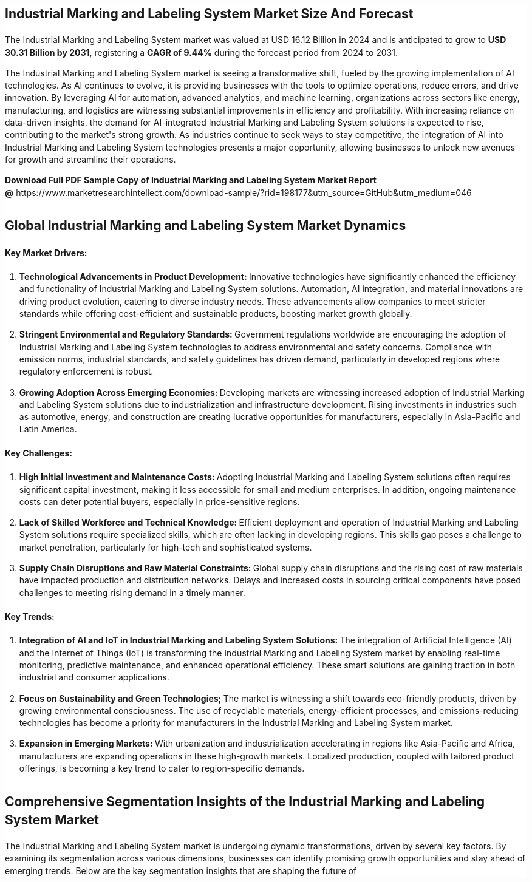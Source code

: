 <h2>Industrial Marking and Labeling System Market Size And Forecast</h2><p>The Industrial Marking and Labeling System market was valued at USD 16.12 Billion in 2024 and is anticipated to grow to <strong>USD 30.31 Billion by 2031</strong>, registering a <strong>CAGR of 9.44%</strong> during the forecast period from 2024 to 2031.</p><p>The Industrial Marking and Labeling System market is seeing a transformative shift, fueled by the growing implementation of AI technologies. As AI continues to evolve, it is providing businesses with the tools to optimize operations, reduce errors, and drive innovation. By leveraging AI for automation, advanced analytics, and machine learning, organizations across sectors like energy, manufacturing, and logistics are witnessing substantial improvements in efficiency and profitability. With increasing reliance on data-driven insights, the demand for AI-integrated Industrial Marking and Labeling System solutions is expected to rise, contributing to the market's strong growth. As industries continue to seek ways to stay competitive, the integration of AI into Industrial Marking and Labeling System technologies presents a major opportunity, allowing businesses to unlock new avenues for growth and streamline their operations.</p><p><strong>Download Full PDF Sample Copy of Industrial Marking and Labeling System Market Report @</strong>&nbsp;<a href="https://www.marketresearchintellect.com/download-sample/?rid=198177&amp;utm_source=GitHub&amp;utm_medium=046">https://www.marketresearchintellect.com/download-sample/?rid=198177&amp;utm_source=GitHub&amp;utm_medium=046</a></p><h2>Global Industrial Marking and Labeling System Market Dynamics</h2><h4><strong>Key Market Drivers:</strong></h4><ol><li><p><strong>Technological Advancements in Product Development:&nbsp;</strong>Innovative technologies have significantly enhanced the efficiency and functionality of Industrial Marking and Labeling System solutions. Automation, AI integration, and material innovations are driving product evolution, catering to diverse industry needs. These advancements allow companies to meet stricter standards while offering cost-efficient and sustainable products, boosting market growth globally.</p></li><li><p><strong>Stringent Environmental and Regulatory Standards:&nbsp;</strong>Government regulations worldwide are encouraging the adoption of Industrial Marking and Labeling System technologies to address environmental and safety concerns. Compliance with emission norms, industrial standards, and safety guidelines has driven demand, particularly in developed regions where regulatory enforcement is robust.</p></li><li><p><strong>Growing Adoption Across Emerging Economies:&nbsp;</strong>Developing markets are witnessing increased adoption of Industrial Marking and Labeling System solutions due to industrialization and infrastructure development. Rising investments in industries such as automotive, energy, and construction are creating lucrative opportunities for manufacturers, especially in Asia-Pacific and Latin America.</p></li></ol><h4><strong>Key Challenges:</strong></h4><ol><li><p><strong>High Initial Investment and Maintenance Costs:&nbsp;</strong>Adopting Industrial Marking and Labeling System solutions often requires significant capital investment, making it less accessible for small and medium enterprises. In addition, ongoing maintenance costs can deter potential buyers, especially in price-sensitive regions.</p></li><li><p><strong>Lack of Skilled Workforce and Technical Knowledge:&nbsp;</strong>Efficient deployment and operation of Industrial Marking and Labeling System solutions require specialized skills, which are often lacking in developing regions. This skills gap poses a challenge to market penetration, particularly for high-tech and sophisticated systems.</p></li><li><p><strong>Supply Chain Disruptions and Raw Material Constraints:&nbsp;</strong>Global supply chain disruptions and the rising cost of raw materials have impacted production and distribution networks. Delays and increased costs in sourcing critical components have posed challenges to meeting rising demand in a timely manner.</p></li></ol><h4><strong>Key Trends:</strong></h4><ol><li><p><strong>Integration of AI and IoT in Industrial Marking and Labeling System Solutions:&nbsp;</strong>The integration of Artificial Intelligence (AI) and the Internet of Things (IoT) is transforming the Industrial Marking and Labeling System market by enabling real-time monitoring, predictive maintenance, and enhanced operational efficiency. These smart solutions are gaining traction in both industrial and consumer applications.</p></li><li><p><strong>Focus on Sustainability and Green Technologies;&nbsp;</strong>The market is witnessing a shift towards eco-friendly products, driven by growing environmental consciousness. The use of recyclable materials, energy-efficient processes, and emissions-reducing technologies has become a priority for manufacturers in the Industrial Marking and Labeling System market.</p></li><li><p><strong>Expansion in Emerging Markets:&nbsp;</strong>With urbanization and industrialization accelerating in regions like Asia-Pacific and Africa, manufacturers are expanding operations in these high-growth markets. Localized production, coupled with tailored product offerings, is becoming a key trend to cater to region-specific demands.</p></li></ol><div class="article-main__content" data-test-id="publishing-text-block"><h2>Comprehensive Segmentation Insights of the Industrial Marking and Labeling System Market</h2><p>The Industrial Marking and Labeling System market is undergoing dynamic transformations, driven by several key factors. By examining its segmentation across various dimensions, businesses can identify promising growth opportunities and stay ahead of emerging trends. Below are the key segmentation insights that are shaping the future of